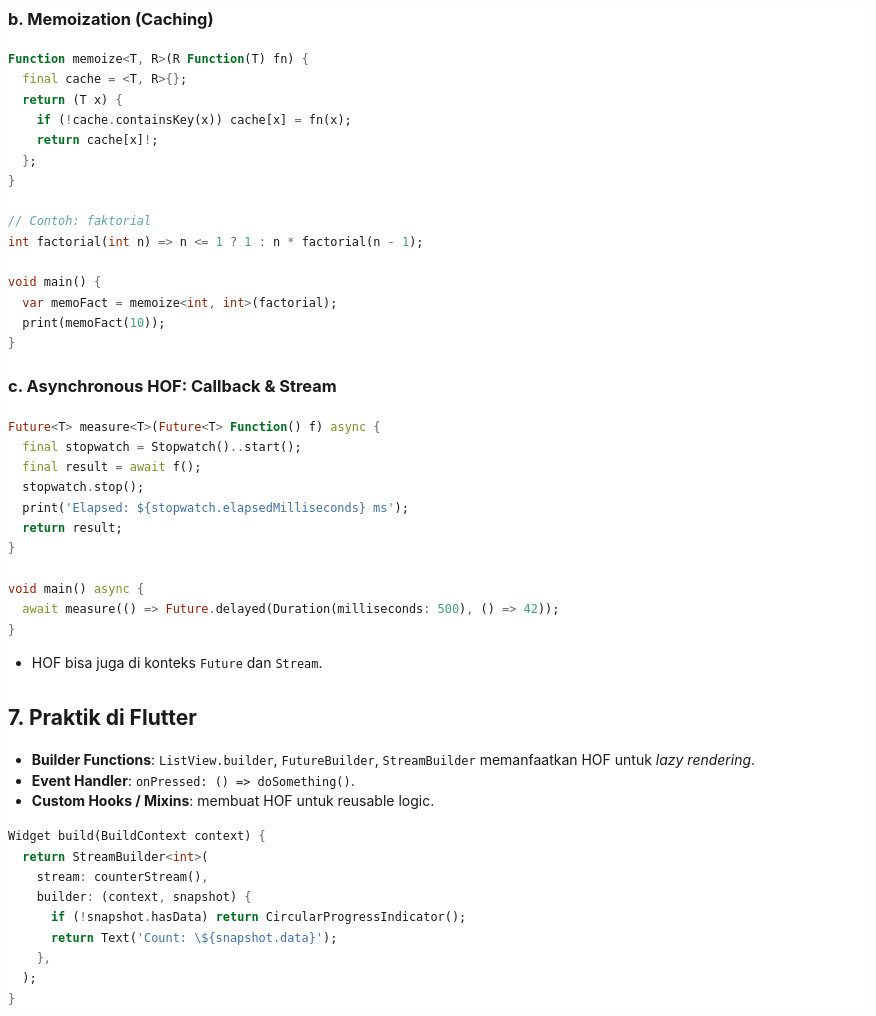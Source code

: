 ### b. Memoization (Caching)

```dart
Function memoize<T, R>(R Function(T) fn) {
  final cache = <T, R>{};
  return (T x) {
    if (!cache.containsKey(x)) cache[x] = fn(x);
    return cache[x]!;
  };
}

// Contoh: faktorial
int factorial(int n) => n <= 1 ? 1 : n * factorial(n - 1);

void main() {
  var memoFact = memoize<int, int>(factorial);
  print(memoFact(10));
}
```

### c. Asynchronous HOF: Callback & Stream

```dart
Future<T> measure<T>(Future<T> Function() f) async {
  final stopwatch = Stopwatch()..start();
  final result = await f();
  stopwatch.stop();
  print('Elapsed: ${stopwatch.elapsedMilliseconds} ms');
  return result;
}

void main() async {
  await measure(() => Future.delayed(Duration(milliseconds: 500), () => 42));
}
```

- HOF bisa juga di konteks `Future` dan `Stream`.

## 7. Praktik di Flutter

- **Builder Functions**: `ListView.builder`, `FutureBuilder`, `StreamBuilder` memanfaatkan HOF untuk _lazy rendering_.
- **Event Handler**: `onPressed: () => doSomething()`.
- **Custom Hooks / Mixins**: membuat HOF untuk reusable logic.

```dart
Widget build(BuildContext context) {
  return StreamBuilder<int>(
    stream: counterStream(),
    builder: (context, snapshot) {
      if (!snapshot.hasData) return CircularProgressIndicator();
      return Text('Count: \${snapshot.data}');
    },
  );
}
```
